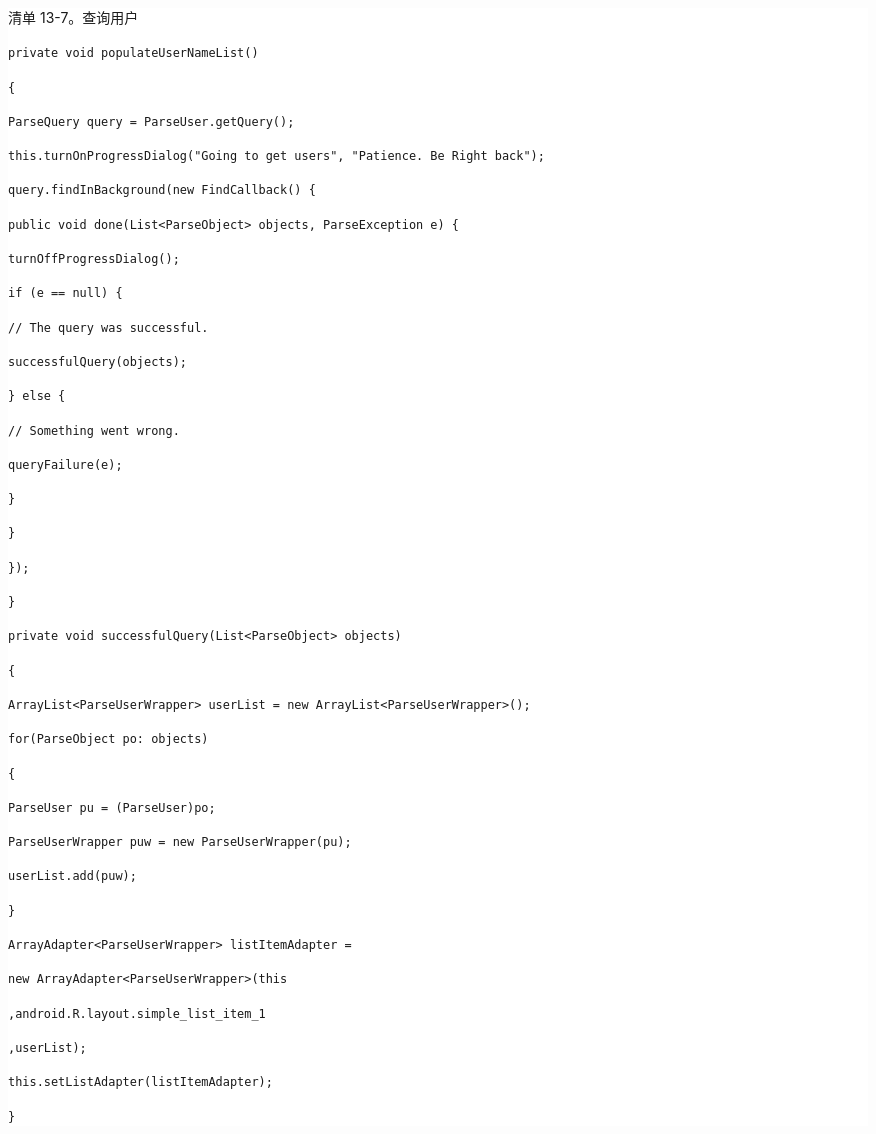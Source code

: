 清单 13-7。查询用户

`private void populateUserNameList()`

`{`

`ParseQuery query = ParseUser.getQuery();`

`this.turnOnProgressDialog("Going to get users", "Patience. Be Right back");`

`query.findInBackground(new FindCallback() {`

`public void done(List<ParseObject> objects, ParseException e) {`

`turnOffProgressDialog();`

`if (e == null) {`

`// The query was successful.`

`successfulQuery(objects);`

`} else {`

`// Something went wrong.`

`queryFailure(e);`

`}`

`}`

`});`

`}`

`private void successfulQuery(List<ParseObject> objects)`

`{`

`ArrayList<ParseUserWrapper> userList = new ArrayList<ParseUserWrapper>();`

`for(ParseObject po: objects)`

`{`

`ParseUser pu = (ParseUser)po;`

`ParseUserWrapper puw = new ParseUserWrapper(pu);`

`userList.add(puw);`

`}`

`ArrayAdapter<ParseUserWrapper> listItemAdapter =`

`new ArrayAdapter<ParseUserWrapper>(this`

`,android.R.layout.simple_list_item_1`

`,userList);`

`this.setListAdapter(listItemAdapter);`

`}`
